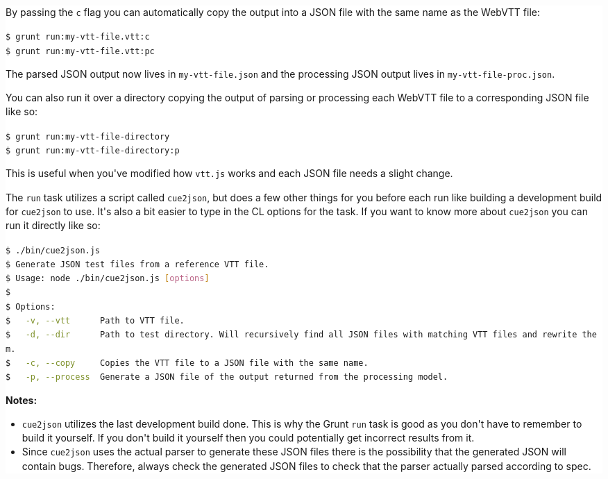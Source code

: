 By passing the `c` flag you can automatically copy the output into a JSON file
with the same name as the WebVTT file:

```bash
$ grunt run:my-vtt-file.vtt:c
$ grunt run:my-vtt-file.vtt:pc
```

The parsed JSON output now lives in `my-vtt-file.json` and the processing JSON
output lives in `my-vtt-file-proc.json`.

You can also run it over a directory copying the output of parsing or
processing each WebVTT file to a corresponding JSON file like so:

```bash
$ grunt run:my-vtt-file-directory
$ grunt run:my-vtt-file-directory:p
```

This is useful when you've modified how `vtt.js` works and each JSON file needs
a slight change.

The `run` task utilizes a script called `cue2json`, but
does a few other things for you before each run like building a development
build for `cue2json` to use. It's also a bit easier to type in the CL options
for the task. If you want to know more about `cue2json` you can run it directly
like so:

```bash
$ ./bin/cue2json.js
$ Generate JSON test files from a reference VTT file.
$ Usage: node ./bin/cue2json.js [options]
$
$ Options:
$   -v, --vtt      Path to VTT file.
$   -d, --dir      Path to test directory. Will recursively find all JSON files with matching VTT files and rewrite them.
$   -c, --copy     Copies the VTT file to a JSON file with the same name.
$   -p, --process  Generate a JSON file of the output returned from the processing model.
```

**Notes:**

* `cue2json` utilizes the last development build done. This is why the Grunt `run` task is
good as you don't have to remember to build it yourself. If you don't build it yourself then you could
potentially get incorrect results from it.
* Since `cue2json` uses the actual parser to generate these JSON files there is the possibility that
the generated JSON will contain bugs. Therefore, always check the generated JSON files to check that the
parser actually parsed according to spec.
